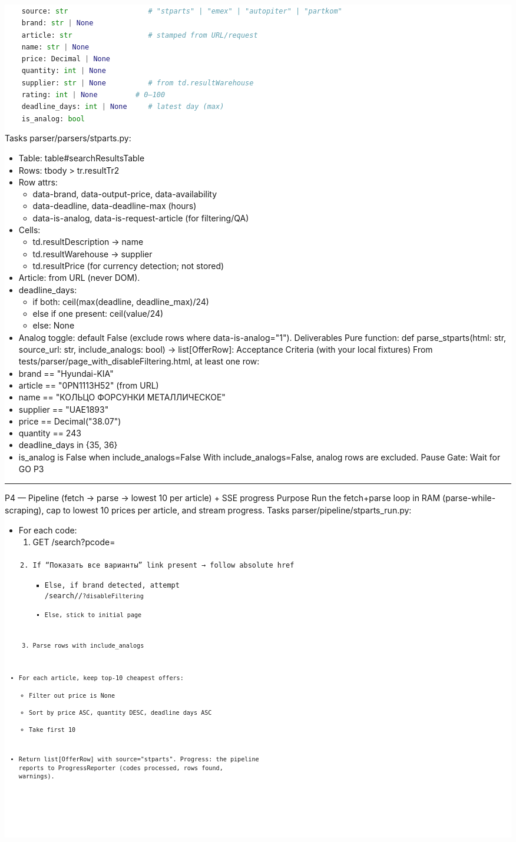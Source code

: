 ```python
    source: str                   # "stparts" | "emex" | "autopiter" | "partkom"
    brand: str | None
    article: str                  # stamped from URL/request          
    name: str | None
    price: Decimal | None
    quantity: int | None
    supplier: str | None          # from td.resultWarehouse
    rating: int | None         # 0–100
    deadline_days: int | None     # latest day (max)
    is_analog: bool
```
Tasks
parser/parsers/stparts.py:
  * Table: table#searchResultsTable
  * Rows: tbody > tr.resultTr2
  * Row attrs:
    * data-brand, data-output-price, data-availability
    * data-deadline, data-deadline-max (hours)
    * data-is-analog, data-is-request-article (for filtering/QA)
  * Cells:
    * td.resultDescription → name
    * td.resultWarehouse → supplier
    * td.resultPrice (for currency detection; not stored)
  * Article: from URL (never DOM).
  * deadline_days:
    * if both: ceil(max(deadline, deadline_max)/24)
    * else if one present: ceil(value/24)
    * else: None
  * Analog toggle: default False (exclude rows where data-is-analog="1").
Deliverables
Pure function:
def parse_stparts(html: str, source_url: str, include_analogs: bool) -> list[OfferRow]:
Acceptance Criteria (with your local fixtures)
From tests/parser/page_with_disableFiltering.html, at least one row:
  * brand == "Hyundai-KIA"
  * article == "0PN1113H52" (from URL)
  * name == "КОЛЬЦО ФОРСУНКИ МЕТАЛЛИЧЕСКОЕ"
  * supplier == "UAE1893"
  * price == Decimal("38.07")
  * quantity == 243
  * deadline_days in {35, 36}
  * is_analog is False when include_analogs=False
With include_analogs=False, analog rows are excluded.
Pause Gate: Wait for GO P3
---
P4 — Pipeline (fetch → parse → lowest 10 per article) + SSE progress
Purpose
Run the fetch+parse loop in RAM (parse-while-scraping), cap to lowest 10 prices per article, and stream progress.
Tasks
parser/pipeline/stparts_run.py:
  * For each code:
    1. GET /search?pcode=<code>
    2. If “Показать все варианты” link present → follow absolute href
       * Else, if brand detected, attempt /search/<brand>/<code>?disableFiltering
       * Else, stick to initial page
    3. Parse rows with include_analogs
  * For each article, keep top-10 cheapest offers:
    * Filter out price is None
    * Sort by price ASC, quantity DESC, deadline days ASC
    * Take first 10
  * Return list[OfferRow] with source="stparts".
Progress: the pipeline reports to ProgressReporter (codes processed, rows found, warnings).